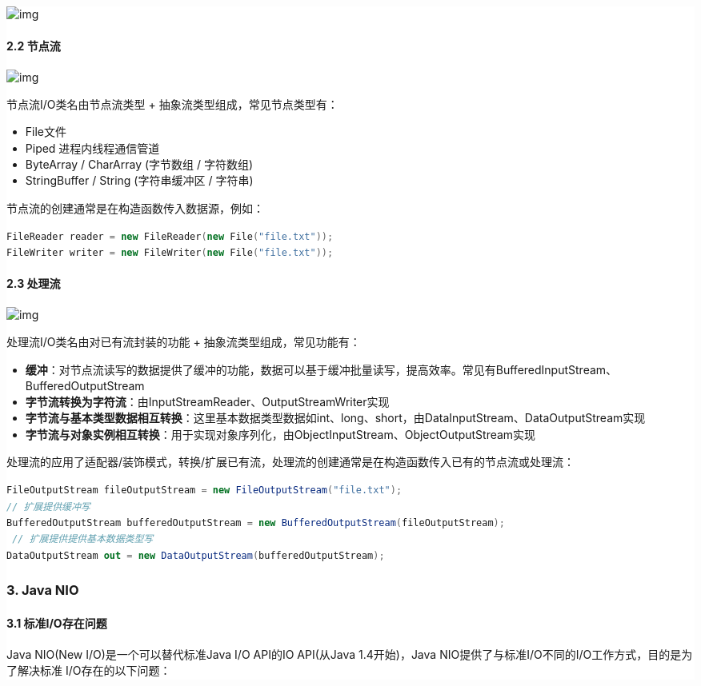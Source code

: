 

![img](https://tyut.oss-accelerate.aliyuncs.com/image/2020-10-11/229edfae-716a-4966-b47c-eebe90c26c12.webp)



#### 2.2 节点流



![img](https://tyut.oss-accelerate.aliyuncs.com/image/2020-10-11/380a7b24-92ca-4009-9ff1-610fa45792de.webp)



节点流I/O类名由节点流类型 + 抽象流类型组成，常见节点类型有：

- File文件
- Piped 进程内线程通信管道
- ByteArray / CharArray (字节数组 / 字符数组)
- StringBuffer / String (字符串缓冲区 / 字符串)

节点流的创建通常是在构造函数传入数据源，例如：



```cpp
FileReader reader = new FileReader(new File("file.txt"));
FileWriter writer = new FileWriter(new File("file.txt"));
```

#### 2.3 处理流



![img]( https://tyut.oss-accelerate.aliyuncs.com/image/2020-10-11/a187b032-9e71-4931-9c26-29d9d2233cf3.webp)



处理流I/O类名由对已有流封装的功能 + 抽象流类型组成，常见功能有：

-  **缓冲**：对节点流读写的数据提供了缓冲的功能，数据可以基于缓冲批量读写，提高效率。常见有BufferedInputStream、BufferedOutputStream
-  **字节流转换为字符流**：由InputStreamReader、OutputStreamWriter实现
-  **字节流与基本类型数据相互转换**：这里基本数据类型数据如int、long、short，由DataInputStream、DataOutputStream实现
-  **字节流与对象实例相互转换**：用于实现对象序列化，由ObjectInputStream、ObjectOutputStream实现

处理流的应用了适配器/装饰模式，转换/扩展已有流，处理流的创建通常是在构造函数传入已有的节点流或处理流：



```csharp
FileOutputStream fileOutputStream = new FileOutputStream("file.txt");
// 扩展提供缓冲写
BufferedOutputStream bufferedOutputStream = new BufferedOutputStream(fileOutputStream);
 // 扩展提供提供基本数据类型写
DataOutputStream out = new DataOutputStream(bufferedOutputStream);
```

### 3. Java NIO

#### 3.1 标准I/O存在问题

Java NIO(New I/O)是一个可以替代标准Java I/O API的IO API(从Java 1.4开始)，Java NIO提供了与标准I/O不同的I/O工作方式，目的是为了解决标准 I/O存在的以下问题：
